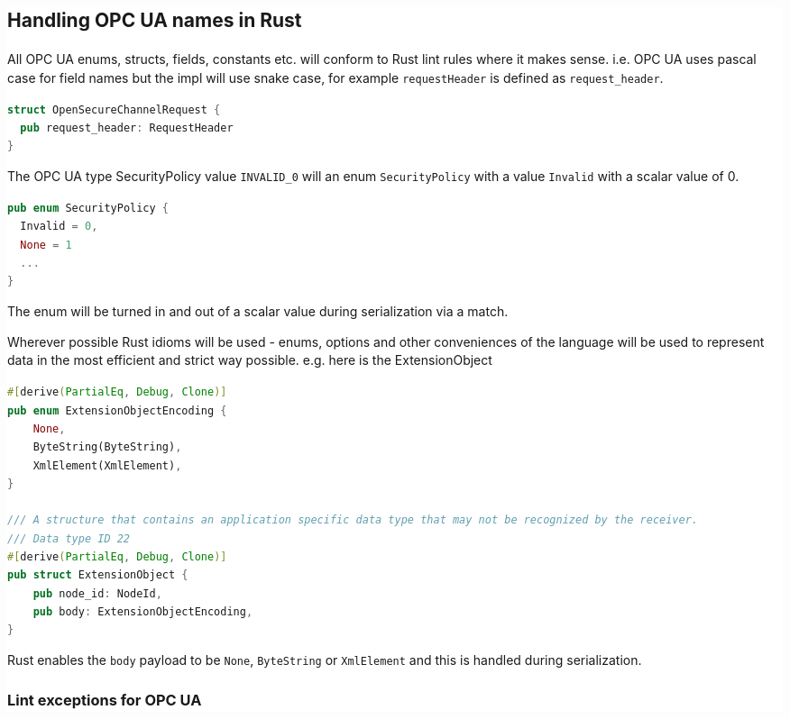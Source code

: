 ## Handling OPC UA names in Rust

All OPC UA enums, structs, fields, constants etc. will conform to Rust lint rules where it makes sense. 
i.e. OPC UA uses pascal case for field names but the impl will use snake case, for example `requestHeader` is defined 
as `request_header`.

```rust
struct OpenSecureChannelRequest {
  pub request_header: RequestHeader
}
```

The OPC UA type SecurityPolicy value `INVALID_0` will an enum `SecurityPolicy` with a value `Invalid` with a scalar value 
of 0.

```rust 
pub enum SecurityPolicy {
  Invalid = 0,
  None = 1
  ...
}
```

The enum will be turned in and out of a scalar value during serialization via a match.

Wherever possible Rust idioms will be used - enums, options and other conveniences of the language will be used to 
represent data in the most efficient and strict way possible. e.g. here is the ExtensionObject

```rust
#[derive(PartialEq, Debug, Clone)]
pub enum ExtensionObjectEncoding {
    None,
    ByteString(ByteString),
    XmlElement(XmlElement),
}

/// A structure that contains an application specific data type that may not be recognized by the receiver.
/// Data type ID 22
#[derive(PartialEq, Debug, Clone)]
pub struct ExtensionObject {
    pub node_id: NodeId,
    pub body: ExtensionObjectEncoding,
}
```

Rust enables the `body` payload to be `None`, `ByteString` or `XmlElement` and this is handled during serialization.

### Lint exceptions for OPC UA
